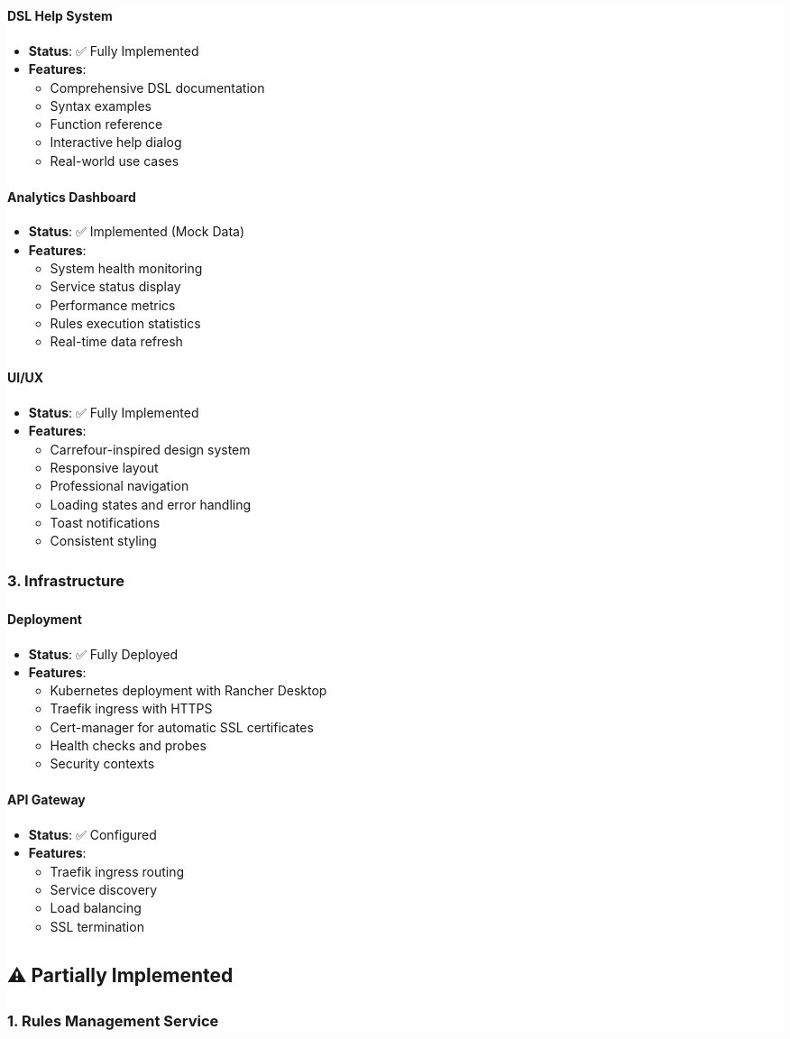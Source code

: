 #### DSL Help System
- **Status**: ✅ Fully Implemented
- **Features**:
  - Comprehensive DSL documentation
  - Syntax examples
  - Function reference
  - Interactive help dialog
  - Real-world use cases

#### Analytics Dashboard
- **Status**: ✅ Implemented (Mock Data)
- **Features**:
  - System health monitoring
  - Service status display
  - Performance metrics
  - Rules execution statistics
  - Real-time data refresh

#### UI/UX
- **Status**: ✅ Fully Implemented
- **Features**:
  - Carrefour-inspired design system
  - Responsive layout
  - Professional navigation
  - Loading states and error handling
  - Toast notifications
  - Consistent styling

### 3. Infrastructure

#### Deployment
- **Status**: ✅ Fully Deployed
- **Features**:
  - Kubernetes deployment with Rancher Desktop
  - Traefik ingress with HTTPS
  - Cert-manager for automatic SSL certificates
  - Health checks and probes
  - Security contexts

#### API Gateway
- **Status**: ✅ Configured
- **Features**:
  - Traefik ingress routing
  - Service discovery
  - Load balancing
  - SSL termination

## ⚠️ Partially Implemented

### 1. Rules Management Service
